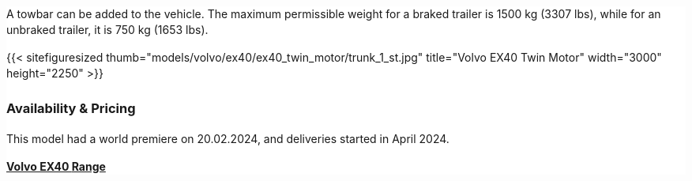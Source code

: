 A towbar can be added to the vehicle. The maximum permissible weight for a braked trailer is 1500 kg (3307 lbs), while for an unbraked trailer, it is 750 kg (1653 lbs).

{{< sitefiguresized thumb="models/volvo/ex40/ex40_twin_motor/trunk_1_st.jpg" title="Volvo EX40 Twin Motor" width="3000" height="2250"  >}}

### Availability & Pricing

This model had a world premiere on 20.02.2024, and deliveries started in April 2024.<div class="mt-3 mb-3">
<a href="../" class="text-decoration-none text-black">
<strong><i class="bi-arrow-left"></i> Volvo EX40 </strong>
</a>
<a href="rangeandconsumption/" class="text-decoration-none text-black float-end">
<strong>Range <i class="bi-arrow-right"></i></strong>
</a>
</div>

